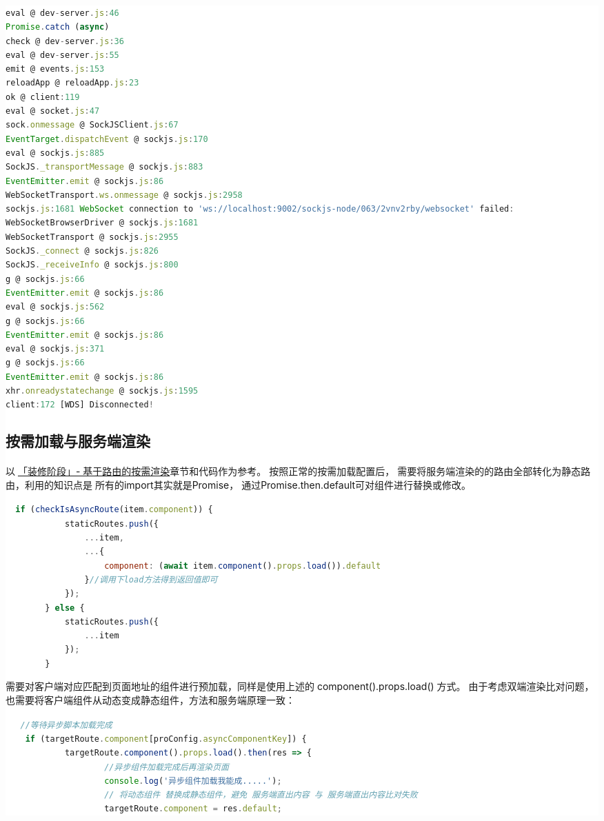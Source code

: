 ```js
eval @ dev-server.js:46
Promise.catch (async)
check @ dev-server.js:36
eval @ dev-server.js:55
emit @ events.js:153
reloadApp @ reloadApp.js:23
ok @ client:119
eval @ socket.js:47
sock.onmessage @ SockJSClient.js:67
EventTarget.dispatchEvent @ sockjs.js:170
eval @ sockjs.js:885
SockJS._transportMessage @ sockjs.js:883
EventEmitter.emit @ sockjs.js:86
WebSocketTransport.ws.onmessage @ sockjs.js:2958
sockjs.js:1681 WebSocket connection to 'ws://localhost:9002/sockjs-node/063/2vnv2rby/websocket' failed: 
WebSocketBrowserDriver @ sockjs.js:1681
WebSocketTransport @ sockjs.js:2955
SockJS._connect @ sockjs.js:826
SockJS._receiveInfo @ sockjs.js:800
g @ sockjs.js:66
EventEmitter.emit @ sockjs.js:86
eval @ sockjs.js:562
g @ sockjs.js:66
EventEmitter.emit @ sockjs.js:86
eval @ sockjs.js:371
g @ sockjs.js:66
EventEmitter.emit @ sockjs.js:86
xhr.onreadystatechange @ sockjs.js:1595
client:172 [WDS] Disconnected!
```

## 按需加载与服务端渲染
以 [「装修阶段」- 基于路由的按需渲染](https://juejin.cn/book/6844733810941100045/section/6844733810995642376 )章节和代码作为参考。
按照正常的按需加载配置后，
需要将服务端渲染的的路由全部转化为静态路由，利用的知识点是 所有的import其实就是Promise，
通过Promise.then.default可对组件进行替换或修改。
```js
  if (checkIsAsyncRoute(item.component)) {
            staticRoutes.push({
                ...item,
                ...{
                    component: (await item.component().props.load()).default
                }//调用下load方法得到返回值即可
            });
        } else {
            staticRoutes.push({
                ...item
            });
        }
```
需要对客户端对应匹配到页面地址的组件进行预加载，同样是使用上述的 component().props.load() 方式。
由于考虑双端渲染比对问题，也需要将客户端组件从动态变成静态组件，方法和服务端原理一致：
```js
   //等待异步脚本加载完成
    if (targetRoute.component[proConfig.asyncComponentKey]) {
            targetRoute.component().props.load().then(res => {
                    //异步组件加载完成后再渲染页面
                    console.log('异步组件加载我能成.....');
                    // 将动态组件 替换成静态组件，避免 服务端直出内容 与 服务端直出内容比对失败
                    targetRoute.component = res.default;

```